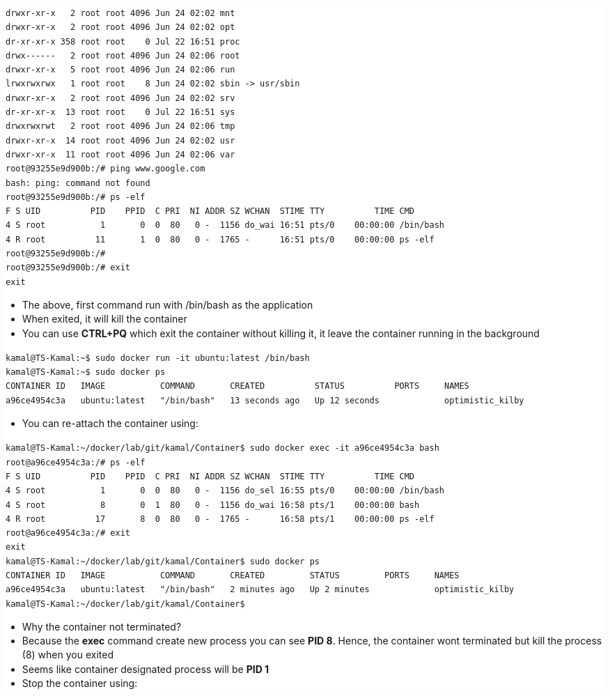 ```
drwxr-xr-x   2 root root 4096 Jun 24 02:02 mnt
drwxr-xr-x   2 root root 4096 Jun 24 02:02 opt
dr-xr-xr-x 358 root root    0 Jul 22 16:51 proc
drwx------   2 root root 4096 Jun 24 02:06 root
drwxr-xr-x   5 root root 4096 Jun 24 02:06 run
lrwxrwxrwx   1 root root    8 Jun 24 02:02 sbin -> usr/sbin
drwxr-xr-x   2 root root 4096 Jun 24 02:02 srv
dr-xr-xr-x  13 root root    0 Jul 22 16:51 sys
drwxrwxrwt   2 root root 4096 Jun 24 02:06 tmp
drwxr-xr-x  14 root root 4096 Jun 24 02:02 usr
drwxr-xr-x  11 root root 4096 Jun 24 02:06 var
root@93255e9d900b:/# ping www.google.com
bash: ping: command not found
root@93255e9d900b:/# ps -elf
F S UID          PID    PPID  C PRI  NI ADDR SZ WCHAN  STIME TTY          TIME CMD
4 S root           1       0  0  80   0 -  1156 do_wai 16:51 pts/0    00:00:00 /bin/bash
4 R root          11       1  0  80   0 -  1765 -      16:51 pts/0    00:00:00 ps -elf
root@93255e9d900b:/#  
root@93255e9d900b:/# exit
exit
```

- The above, first command run with /bin/bash as the application
- When exited, it will kill the container
- You can use **CTRL+PQ** which exit the container without killing it, it leave the container running in the background

```
kamal@TS-Kamal:~$ sudo docker run -it ubuntu:latest /bin/bash
kamal@TS-Kamal:~$ sudo docker ps
CONTAINER ID   IMAGE           COMMAND       CREATED          STATUS          PORTS     NAMES
a96ce4954c3a   ubuntu:latest   "/bin/bash"   13 seconds ago   Up 12 seconds             optimistic_kilby
```
- You can re-attach the container using:

```
kamal@TS-Kamal:~/docker/lab/git/kamal/Container$ sudo docker exec -it a96ce4954c3a bash
root@a96ce4954c3a:/# ps -elf
F S UID          PID    PPID  C PRI  NI ADDR SZ WCHAN  STIME TTY          TIME CMD
4 S root           1       0  0  80   0 -  1156 do_sel 16:55 pts/0    00:00:00 /bin/bash
4 S root           8       0  1  80   0 -  1156 do_wai 16:58 pts/1    00:00:00 bash
4 R root          17       8  0  80   0 -  1765 -      16:58 pts/1    00:00:00 ps -elf
root@a96ce4954c3a:/# exit
exit
kamal@TS-Kamal:~/docker/lab/git/kamal/Container$ sudo docker ps
CONTAINER ID   IMAGE           COMMAND       CREATED         STATUS         PORTS     NAMES
a96ce4954c3a   ubuntu:latest   "/bin/bash"   2 minutes ago   Up 2 minutes             optimistic_kilby
kamal@TS-Kamal:~/docker/lab/git/kamal/Container$ 
```
- Why the container not terminated?
- Because the **exec** command create new process you can see **PID 8**. Hence, the container wont terminated but kill the process (8) when you exited  
- Seems like container designated process will be **PID 1**
- Stop the container using:

